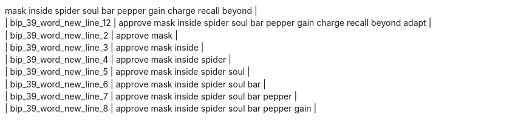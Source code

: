 mask
inside
spider
soul
bar
pepper
gain
charge
recall
beyond |  
| bip_39_word_new_line_12 | approve
mask
inside
spider
soul
bar
pepper
gain
charge
recall
beyond
adapt |  
| bip_39_word_new_line_2 | approve
mask |  
| bip_39_word_new_line_3 | approve
mask
inside |  
| bip_39_word_new_line_4 | approve
mask
inside
spider |  
| bip_39_word_new_line_5 | approve
mask
inside
spider
soul |  
| bip_39_word_new_line_6 | approve
mask
inside
spider
soul
bar |  
| bip_39_word_new_line_7 | approve
mask
inside
spider
soul
bar
pepper |  
| bip_39_word_new_line_8 | approve
mask
inside
spider
soul
bar
pepper
gain |  